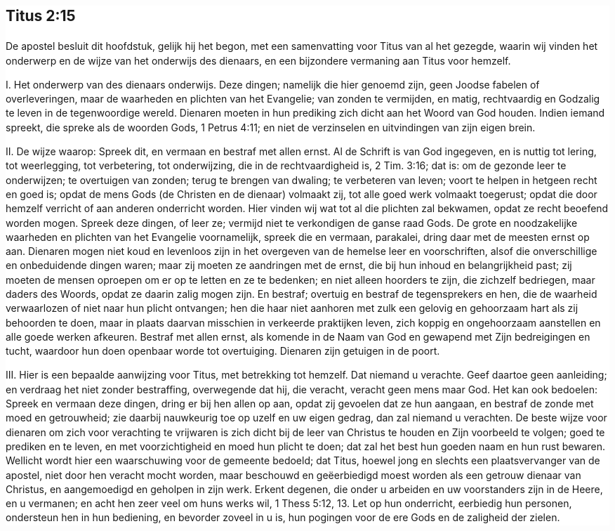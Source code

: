 ## Titus 2:15 

De apostel besluit dit hoofdstuk, gelijk hij het begon, met een samenvatting voor Titus van al het gezegde, waarin wij vinden het onderwerp en de wijze van het onderwijs des dienaars, en een bijzondere vermaning aan Titus voor hemzelf. 

I. Het onderwerp van des dienaars onderwijs. 
Deze dingen; namelijk die hier genoemd zijn, geen Joodse fabelen of overleveringen, maar de waarheden en plichten van het Evangelie; van zonden te vermijden, en matig, rechtvaardig en Godzalig te leven in de tegenwoordige wereld. Dienaren moeten in hun prediking zich dicht aan het Woord van God houden. Indien iemand spreekt, die spreke als de woorden Gods, 1 Petrus 4:11; en niet de verzinselen en uitvindingen van zijn eigen brein. 

II. De wijze waarop: Spreek dit, en vermaan en bestraf met allen ernst. Al de Schrift is van God ingegeven, en is nuttig tot lering, tot weerlegging, tot verbetering, tot onderwijzing, die in de rechtvaardigheid is, 2 Tim. 3:16; dat is: om de gezonde leer te onderwijzen; te overtuigen van zonden; terug te brengen van dwaling; te verbeteren van leven; voort te helpen in hetgeen recht en goed is; opdat de mens Gods (de Christen en de dienaar) volmaakt zij, tot alle goed werk volmaakt toegerust; opdat die door hemzelf verricht of aan anderen onderricht worden. Hier vinden wij wat tot al die plichten zal bekwamen, opdat ze recht beoefend worden mogen. 
Spreek deze dingen, of leer ze; vermijd niet te verkondigen de ganse raad Gods. De grote en noodzakelijke waarheden en plichten van het Evangelie voornamelijk, spreek die en vermaan, parakalei, dring daar met de meesten ernst op aan. 
Dienaren mogen niet koud en levenloos zijn in het overgeven van de hemelse leer en voorschriften, alsof die onverschillige en onbeduidende dingen waren; maar zij moeten ze aandringen met de ernst, die bij hun inhoud en belangrijkheid past; zij moeten de mensen oproepen om er op te letten en ze te bedenken; en niet alleen hoorders te zijn, die zichzelf bedriegen, maar daders des Woords, opdat ze daarin zalig mogen zijn. 
En bestraf; overtuig en bestraf de tegensprekers en hen, die de waarheid verwaarlozen of niet naar hun plicht ontvangen; hen die haar niet aanhoren met zulk een gelovig en gehoorzaam hart als zij behoorden te doen, maar in plaats daarvan misschien in verkeerde praktijken leven, zich koppig en ongehoorzaam aanstellen en alle goede werken afkeuren. 
Bestraf met allen ernst, als komende in de Naam van God en gewapend met Zijn bedreigingen en tucht, waardoor hun doen openbaar worde tot overtuiging. Dienaren zijn getuigen in de poort. 

III. Hier is een bepaalde aanwijzing voor Titus, met betrekking tot hemzelf. Dat niemand u verachte. Geef daartoe geen aanleiding; en verdraag het niet zonder bestraffing, overwegende dat hij, die veracht, veracht geen mens maar God. Het kan ook bedoelen: Spreek en vermaan deze dingen, dring er bij hen allen op aan, opdat zij gevoelen dat ze hun aangaan, en bestraf de zonde met moed en getrouwheid; zie daarbij nauwkeurig toe op uzelf en uw eigen gedrag, dan zal niemand u verachten. De beste wijze voor dienaren om zich voor verachting te vrijwaren is zich dicht bij de leer van Christus te houden en Zijn voorbeeld te volgen; goed te prediken en te leven, en met voorzichtigheid en moed hun plicht te doen; dat zal het best hun goeden naam en hun rust bewaren. Wellicht wordt hier een waarschuwing voor de gemeente bedoeld; dat Titus, hoewel jong en slechts een plaatsvervanger van de apostel, niet door hen veracht mocht worden, maar beschouwd en geëerbiedigd moest worden als een getrouw dienaar van Christus, en aangemoedigd en geholpen in zijn werk. Erkent degenen, die onder u arbeiden en uw voorstanders zijn in de Heere, en u vermanen; en acht hen zeer veel om huns werks wil, 1 Thess 5:12, 13. Let op hun onderricht, eerbiedig hun personen, ondersteun hen in hun bediening, en bevorder zoveel in u is, hun pogingen voor de ere Gods en de zaligheid der zielen. 
